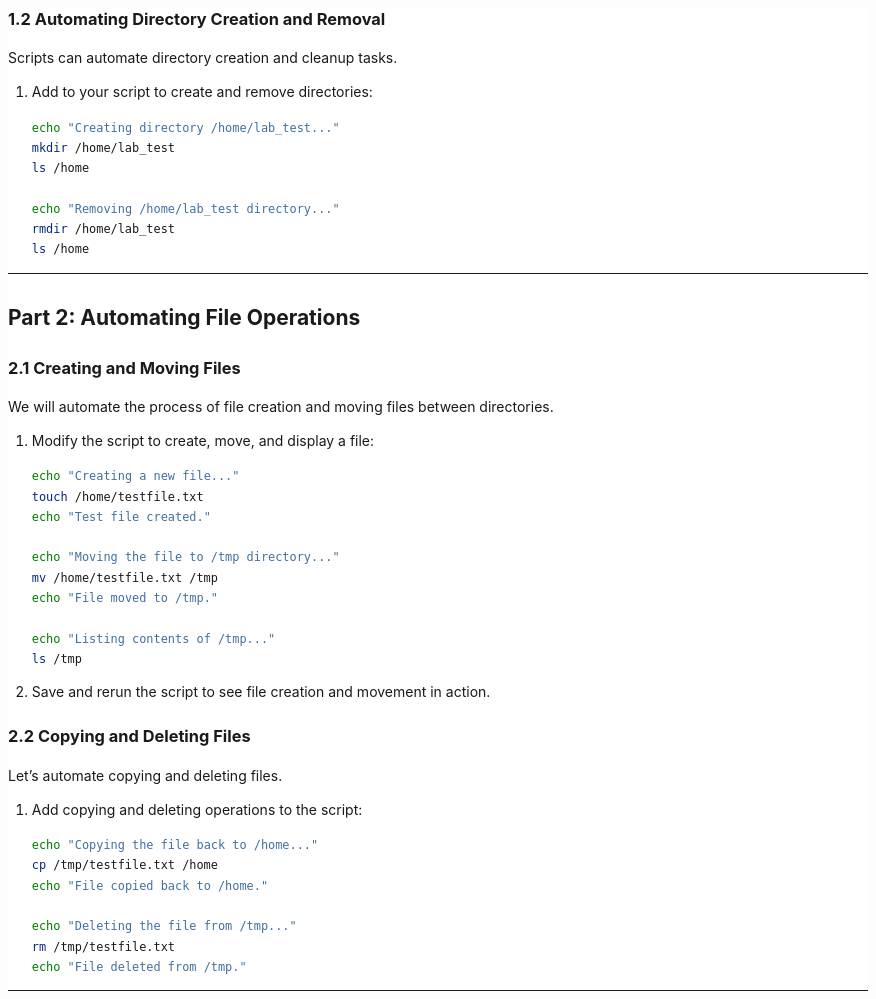 ### 1.2 Automating Directory Creation and Removal
Scripts can automate directory creation and cleanup tasks.

1. Add to your script to create and remove directories:
   ```bash
   echo "Creating directory /home/lab_test..."
   mkdir /home/lab_test
   ls /home

   echo "Removing /home/lab_test directory..."
   rmdir /home/lab_test
   ls /home
   ```

---

## Part 2: Automating File Operations

### 2.1 Creating and Moving Files
We will automate the process of file creation and moving files between directories.

1. Modify the script to create, move, and display a file:
   ```bash
   echo "Creating a new file..."
   touch /home/testfile.txt
   echo "Test file created."

   echo "Moving the file to /tmp directory..."
   mv /home/testfile.txt /tmp
   echo "File moved to /tmp."

   echo "Listing contents of /tmp..."
   ls /tmp
   ```

2. Save and rerun the script to see file creation and movement in action.

### 2.2 Copying and Deleting Files
Let’s automate copying and deleting files.

1. Add copying and deleting operations to the script:
   ```bash
   echo "Copying the file back to /home..."
   cp /tmp/testfile.txt /home
   echo "File copied back to /home."

   echo "Deleting the file from /tmp..."
   rm /tmp/testfile.txt
   echo "File deleted from /tmp."
   ```

---
